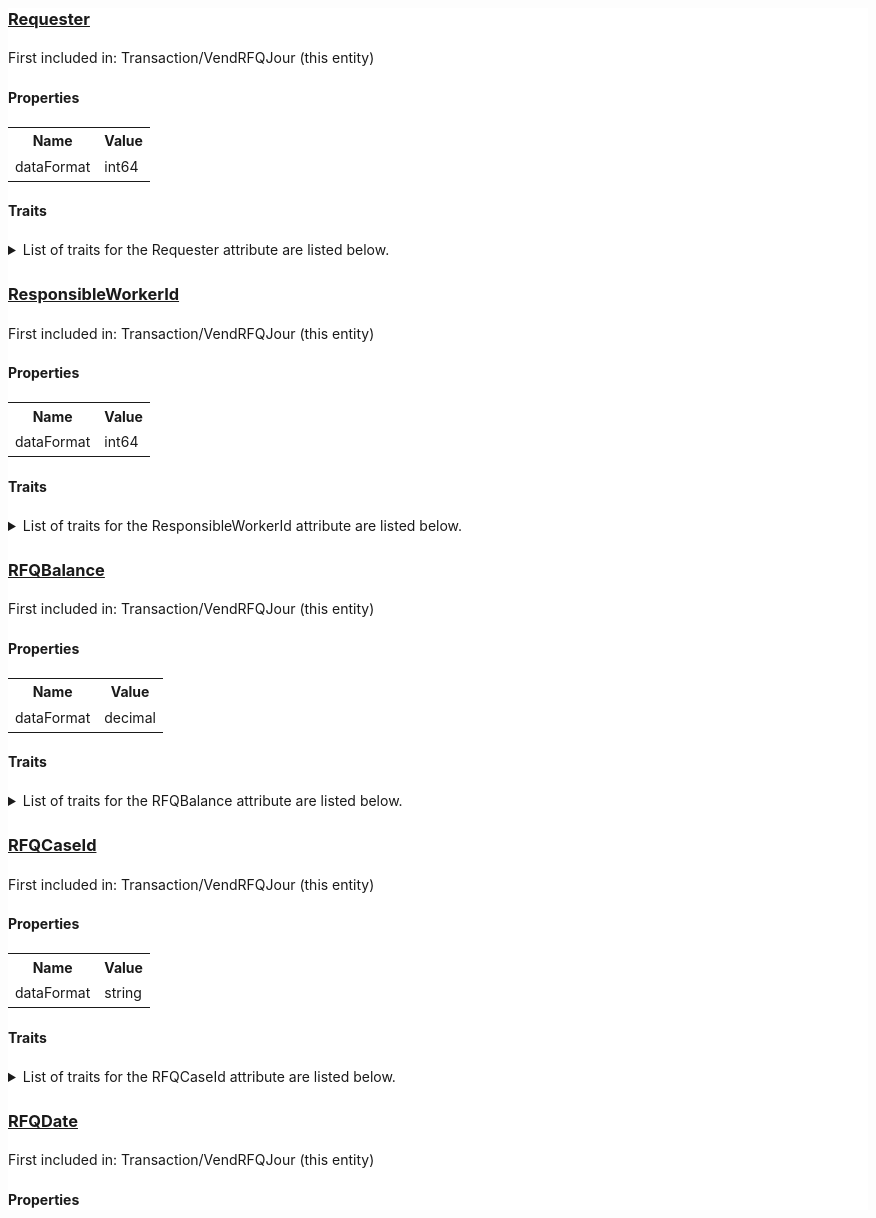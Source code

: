 ### <a href=#Requester name="Requester">Requester</a>

First included in: Transaction/VendRFQJour (this entity)  

#### Properties

<table><tr><th>Name</th><th>Value</th></tr><tr><td>dataFormat</td><td>int64</td></tr></table>

#### Traits

<details><summary>List of traits for the Requester attribute are listed below.</summary></details>

### <a href=#ResponsibleWorkerId name="ResponsibleWorkerId">ResponsibleWorkerId</a>

First included in: Transaction/VendRFQJour (this entity)  

#### Properties

<table><tr><th>Name</th><th>Value</th></tr><tr><td>dataFormat</td><td>int64</td></tr></table>

#### Traits

<details><summary>List of traits for the ResponsibleWorkerId attribute are listed below.</summary></details>

### <a href=#RFQBalance name="RFQBalance">RFQBalance</a>

First included in: Transaction/VendRFQJour (this entity)  

#### Properties

<table><tr><th>Name</th><th>Value</th></tr><tr><td>dataFormat</td><td>decimal</td></tr></table>

#### Traits

<details><summary>List of traits for the RFQBalance attribute are listed below.</summary></details>

### <a href=#RFQCaseId name="RFQCaseId">RFQCaseId</a>

First included in: Transaction/VendRFQJour (this entity)  

#### Properties

<table><tr><th>Name</th><th>Value</th></tr><tr><td>dataFormat</td><td>string</td></tr></table>

#### Traits

<details><summary>List of traits for the RFQCaseId attribute are listed below.</summary></details>

### <a href=#RFQDate name="RFQDate">RFQDate</a>

First included in: Transaction/VendRFQJour (this entity)  

#### Properties
